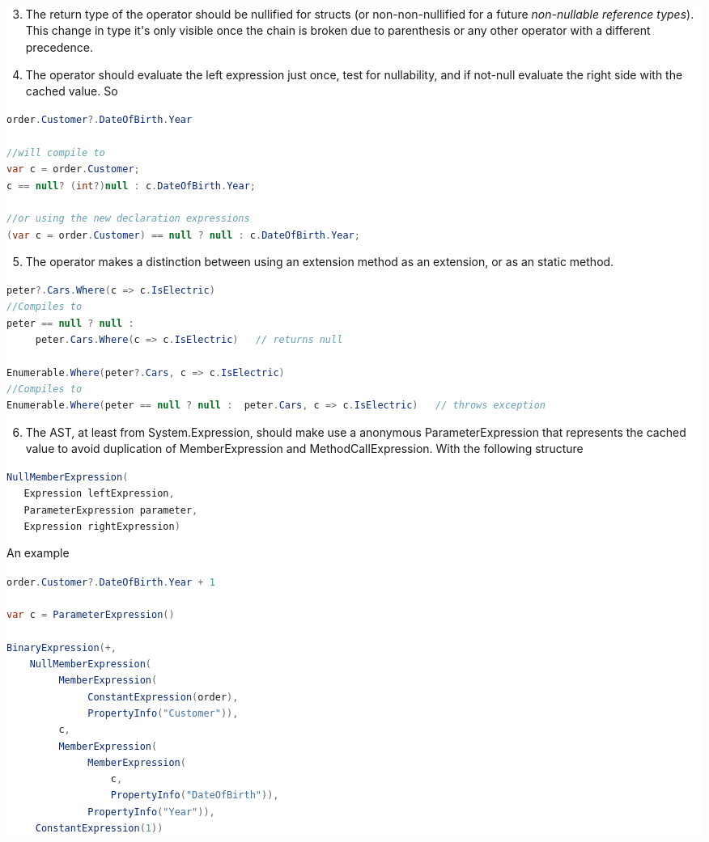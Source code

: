 3. The return type of the operator should be nullified for structs  (or non-non-nullified for a future _non-nullable reference types_). This change in type it's only visible once the chain is broken due to parenthesis or any other operator with a different precedence. 

4. The operator should evaluate the left expression just once, test for nullability, and if not-null evaluate the right side with the cached value. So

```C#
order.Customer?.DateOfBirth.Year

//will compile to
var c = order.Customer;
c == null? (int?)null : c.DateOfBirth.Year;

//or using the new declaration expressions
(var c = order.Customer) == null ? null : c.DateOfBirth.Year;
```

5. The operator makes a distinction between using an extension method as an extension, or as an static method. 

```C#
peter?.Cars.Where(c => c.IsElectric)
//Compiles to 
peter == null ? null : 
     peter.Cars.Where(c => c.IsElectric)   // returns null

Enumerable.Where(peter?.Cars, c => c.IsElectric)
//Compiles to 
Enumerable.Where(peter == null ? null :  peter.Cars, c => c.IsElectric)   // throws exception
```

6. The AST, at least from System.Expression, should make use a anonymous ParameterExpression that represents the cached value to avoid duplication of MemberExpression and MethodCallExpression. With the following structure

```C#
NullMemberExpression( 
   Expression leftExpression, 
   ParameterExpression parameter,
   Expression rightExpression)
```

An example

```C#
order.Customer?.DateOfBirth.Year + 1

var c = ParameterExpression()

BinaryExpression(+,
    NullMemberExpression(
         MemberExpression(
              ConstantExpression(order),
              PropertyInfo("Customer")),
         c,
         MemberExpression(
              MemberExpression(
                  c,
                  PropertyInfo("DateOfBirth")),     
              PropertyInfo("Year")),
     ConstantExpression(1))
```
